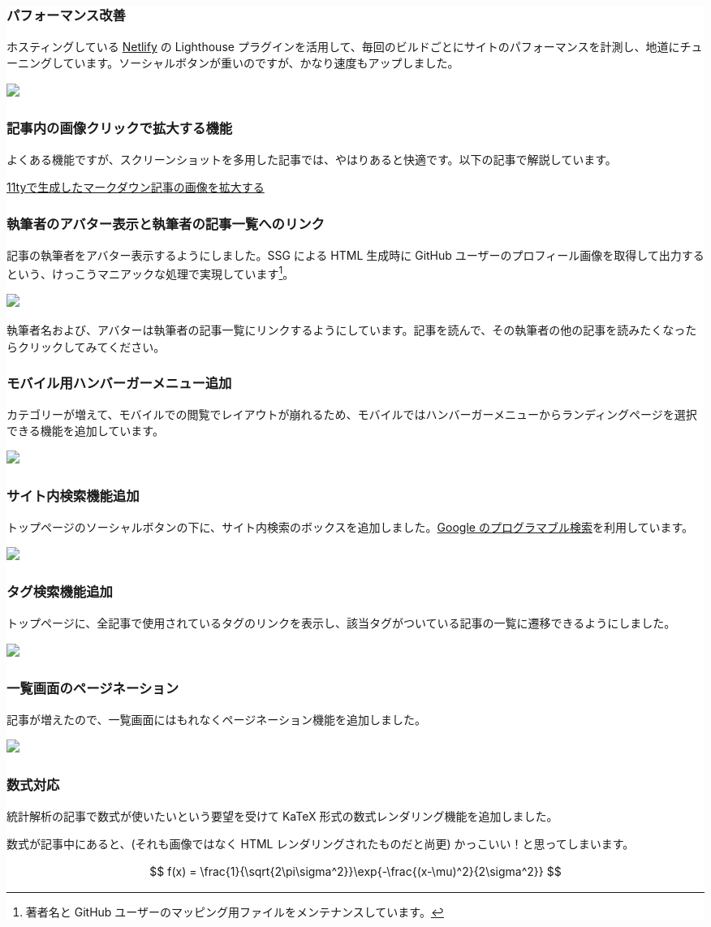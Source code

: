 ### パフォーマンス改善
ホスティングしている [Netlify](https://www.netlify.com/) の Lighthouse プラグインを活用して、毎回のビルドごとにサイトのパフォーマンスを計測し、地道にチューニングしています。ソーシャルボタンが重いのですが、かなり速度もアップしました。

![](https://gyazo.com/d8eaad32b2fcd2ea430fb19f85f0beab.png)

### 記事内の画像クリックで拡大する機能

よくある機能ですが、スクリーンショットを多用した記事では、やはりあると快適です。以下の記事で解説しています。

[11tyで生成したマークダウン記事の画像を拡大する](https://developer.mamezou-tech.com/blogs/2022/05/19/11ty-zoom-image/)

### 執筆者のアバター表示と執筆者の記事一覧へのリンク

記事の執筆者をアバター表示するようにしました。SSG による HTML 生成時に GitHub ユーザーのプロフィール画像を取得して出力するという、けっこうマニアックな処理で実現しています[^1]。

[^1]: 著者名と GitHub ユーザーのマッピング用ファイルをメンテナンスしています。

![](https://i.gyazo.com/f2c39f85a160fc54a5a942f794a04194.png)

執筆者名および、アバターは執筆者の記事一覧にリンクするようにしています。記事を読んで、その執筆者の他の記事を読みたくなったらクリックしてみてください。

### モバイル用ハンバーガーメニュー追加
カテゴリーが増えて、モバイルでの閲覧でレイアウトが崩れるため、モバイルではハンバーガーメニューからランディングページを選択できる機能を追加しています。

<img src="https://i.gyazo.com/1c96378d7fd2c3d040eda96e776d6d42.gif" width="50%">

### サイト内検索機能追加
トップページのソーシャルボタンの下に、サイト内検索のボックスを追加しました。[Google のプログラマブル検索](https://support.google.com/programmable-search/answer/4513751?hl=ja&ref_topic=4513742)を利用しています。

![](https://i.gyazo.com/7fe78bf1a2c0fc81c1175d3029542ea5.png)

### タグ検索機能追加
トップページに、全記事で使用されているタグのリンクを表示し、該当タグがついている記事の一覧に遷移できるようにしました。

![](https://i.gyazo.com/1c13ba046d6b81dae39302e2dbf17771.png)

### 一覧画面のページネーション
記事が増えたので、一覧画面にはもれなくページネーション機能を追加しました。

![](https://i.gyazo.com/acefb087d09a1dba4ff016dded765762.png)

### 数式対応
統計解析の記事で数式が使いたいという要望を受けて KaTeX 形式の数式レンダリング機能を追加しました。

数式が記事中にあると、(それも画像ではなく HTML レンダリングされたものだと尚更) かっこいい！と思ってしまいます。


$$
f(x) = \frac{1}{\sqrt{2\pi\sigma^2}}\exp{-\frac{(x-\mu)^2}{2\sigma^2}}
$$
